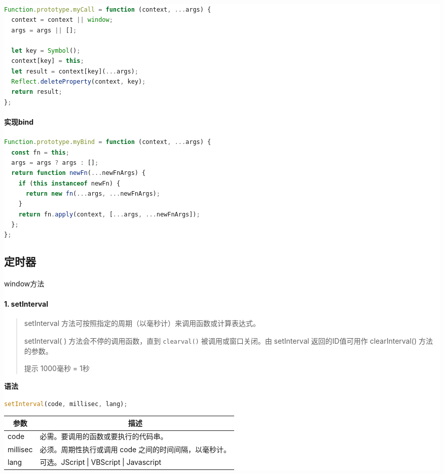 ```js
Function.prototype.myCall = function (context, ...args) {
  context = context || window;
  args = args || [];

  let key = Symbol();
  context[key] = this;
  let result = context[key](...args);
  Reflect.deleteProperty(context, key);
  return result;
};
```



#### 实现bind

```js
Function.prototype.myBind = function (context, ...args) {
  const fn = this;
  args = args ? args : [];
  return function newFn(...newFnArgs) {
    if (this instanceof newFn) {
      return new fn(...args, ...newFnArgs);
    }
    return fn.apply(context, [...args, ...newFnArgs]);
  };
};
```







## 定时器

window方法

#### 1. setInterval

> setInterval 方法可按照指定的周期（以毫秒计）来调用函数或计算表达式。
>
> setInterval( ) 方法会不停的调用函数，直到 `clearval()` 被调用或窗口关闭。由 setInterval 返回的ID值可用作 clearInterval() 方法的参数。
>
> 提示 1000毫秒 = 1秒



**语法**

```js
setInterval(code, millisec, lang);
```

| 参数     | 描述                                                   |
| -------- | ------------------------------------------------------ |
| code     | 必需。要调用的函数或要执行的代码串。                   |
| millisec | 必须。周期性执行或调用 code 之间的时间间隔，以毫秒计。 |
| lang     | 可选。JScript \| VBScript \| Javascript                |
